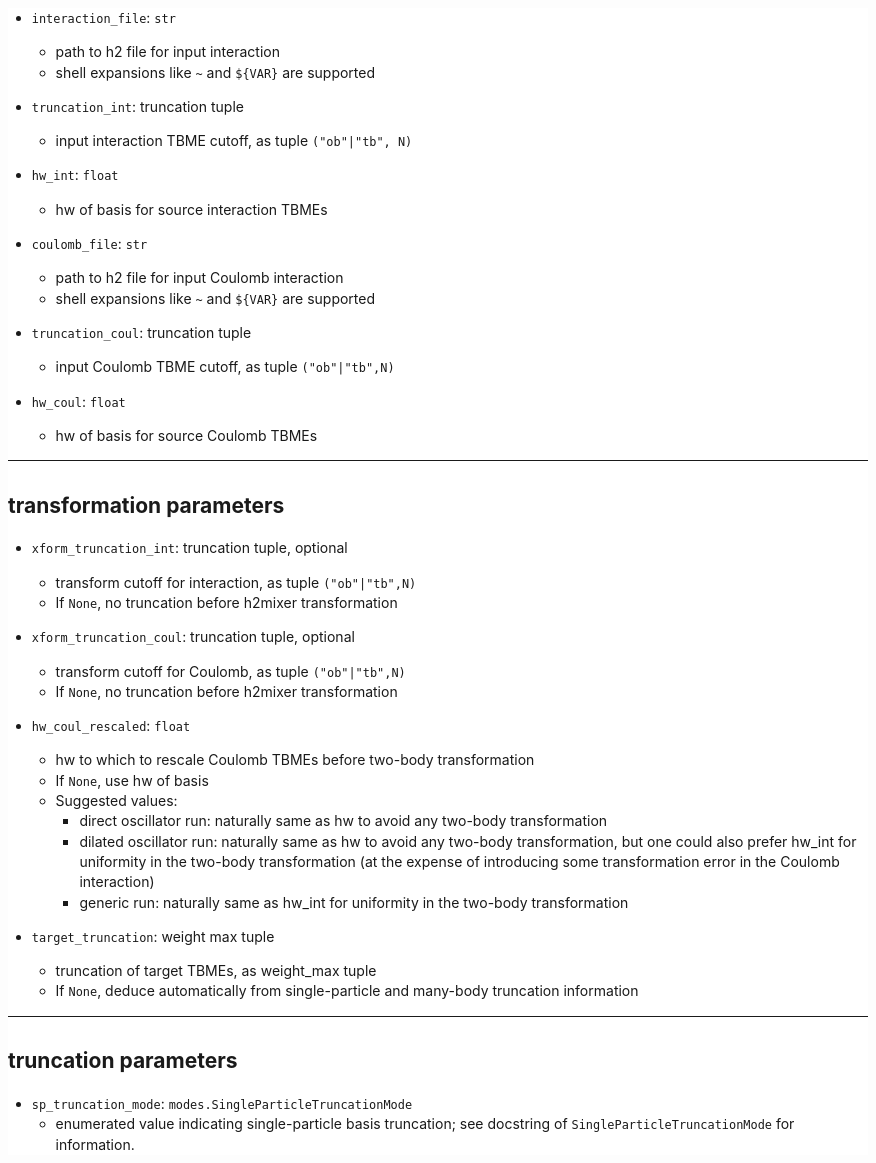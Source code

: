 - `interaction_file`: `str`
  - path to h2 file for input interaction
  - shell expansions like `~` and `${VAR}` are supported

- `truncation_int`: truncation tuple
  - input interaction TBME cutoff, as tuple `("ob"|"tb", N)`

- `hw_int`: `float`
  - hw of basis for source interaction TBMEs

- `coulomb_file`: `str`
  - path to h2 file for input Coulomb interaction
  - shell expansions like `~` and `${VAR}` are supported

- `truncation_coul`: truncation tuple
  - input Coulomb TBME cutoff, as tuple `("ob"|"tb",N)`

- `hw_coul`: `float`
  - hw of basis for source Coulomb TBMEs

----------------------------------------------------------------
## transformation parameters ##

- `xform_truncation_int`: truncation tuple, optional
  - transform cutoff for interaction, as tuple `("ob"|"tb",N)`
  - If `None`, no truncation before h2mixer transformation

- `xform_truncation_coul`: truncation tuple, optional
  - transform cutoff for Coulomb, as tuple `("ob"|"tb",N)`
  - If `None`, no truncation before h2mixer transformation

- `hw_coul_rescaled`: `float`
  - hw to which to rescale Coulomb TBMEs before two-body transformation
  - If `None`, use hw of basis
  - Suggested values:
    - direct oscillator run: naturally same as hw to avoid any two-body transformation
    - dilated oscillator run: naturally same as hw to avoid any two-body
      transformation, but one could also prefer hw_int for uniformity in the
      two-body transformation (at the expense of introducing some
      transformation error in the Coulomb interaction)
    - generic run: naturally same as hw_int for uniformity in the two-body transformation

- `target_truncation`: weight max tuple
  - truncation of target TBMEs, as weight_max tuple
  - If `None`, deduce automatically from single-particle and many-body truncation information

----------------------------------------------------------------
## truncation parameters ##

- `sp_truncation_mode`: `modes.SingleParticleTruncationMode`
  - enumerated value indicating
    single-particle basis truncation; see docstring of
    `SingleParticleTruncationMode` for information.
